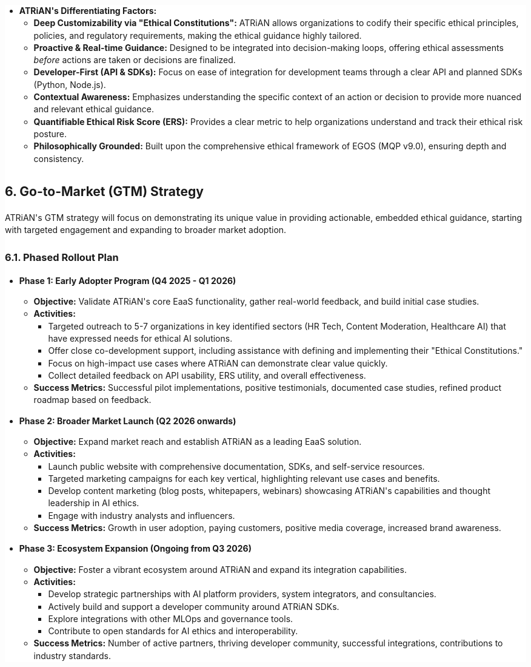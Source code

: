 -   **ATRiAN's Differentiating Factors:**
    -   **Deep Customizability via "Ethical Constitutions":** ATRiAN allows organizations to codify their specific ethical principles, policies, and regulatory requirements, making the ethical guidance highly tailored.
    -   **Proactive & Real-time Guidance:** Designed to be integrated into decision-making loops, offering ethical assessments *before* actions are taken or decisions are finalized.
    -   **Developer-First (API & SDKs):** Focus on ease of integration for development teams through a clear API and planned SDKs (Python, Node.js).
    -   **Contextual Awareness:** Emphasizes understanding the specific context of an action or decision to provide more nuanced and relevant ethical guidance.
    -   **Quantifiable Ethical Risk Score (ERS):** Provides a clear metric to help organizations understand and track their ethical risk posture.
    -   **Philosophically Grounded:** Built upon the comprehensive ethical framework of EGOS (MQP v9.0), ensuring depth and consistency.

## 6. Go-to-Market (GTM) Strategy

ATRiAN's GTM strategy will focus on demonstrating its unique value in providing actionable, embedded ethical guidance, starting with targeted engagement and expanding to broader market adoption.

### 6.1. Phased Rollout Plan

*   **Phase 1: Early Adopter Program (Q4 2025 - Q1 2026)**
    *   **Objective:** Validate ATRiAN's core EaaS functionality, gather real-world feedback, and build initial case studies.
    *   **Activities:**
        *   Targeted outreach to 5-7 organizations in key identified sectors (HR Tech, Content Moderation, Healthcare AI) that have expressed needs for ethical AI solutions.
        *   Offer close co-development support, including assistance with defining and implementing their "Ethical Constitutions."
        *   Focus on high-impact use cases where ATRiAN can demonstrate clear value quickly.
        *   Collect detailed feedback on API usability, ERS utility, and overall effectiveness.
    *   **Success Metrics:** Successful pilot implementations, positive testimonials, documented case studies, refined product roadmap based on feedback.

*   **Phase 2: Broader Market Launch (Q2 2026 onwards)**
    *   **Objective:** Expand market reach and establish ATRiAN as a leading EaaS solution.
    *   **Activities:**
        *   Launch public website with comprehensive documentation, SDKs, and self-service resources.
        *   Targeted marketing campaigns for each key vertical, highlighting relevant use cases and benefits.
        *   Develop content marketing (blog posts, whitepapers, webinars) showcasing ATRiAN's capabilities and thought leadership in AI ethics.
        *   Engage with industry analysts and influencers.
    *   **Success Metrics:** Growth in user adoption, paying customers, positive media coverage, increased brand awareness.

*   **Phase 3: Ecosystem Expansion (Ongoing from Q3 2026)**
    *   **Objective:** Foster a vibrant ecosystem around ATRiAN and expand its integration capabilities.
    *   **Activities:**
        *   Develop strategic partnerships with AI platform providers, system integrators, and consultancies.
        *   Actively build and support a developer community around ATRiAN SDKs.
        *   Explore integrations with other MLOps and governance tools.
        *   Contribute to open standards for AI ethics and interoperability.
    *   **Success Metrics:** Number of active partners, thriving developer community, successful integrations, contributions to industry standards.
